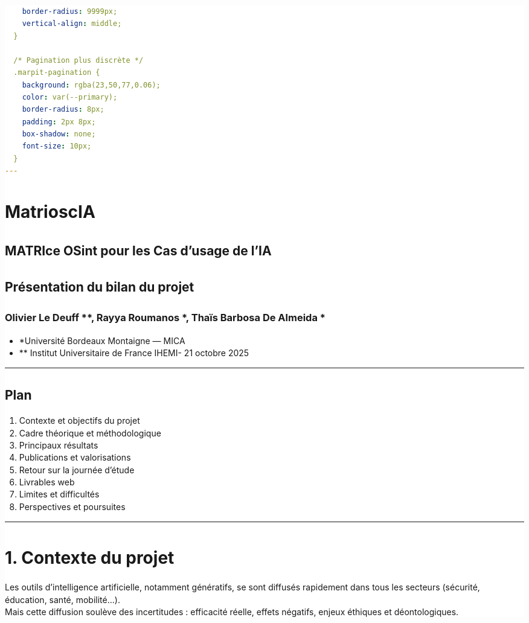 ```yaml
    border-radius: 9999px;
    vertical-align: middle;
  }

  /* Pagination plus discrète */
  .marpit-pagination {
    background: rgba(23,50,77,0.06);
    color: var(--primary);
    border-radius: 8px;
    padding: 2px 8px;
    box-shadow: none;
    font-size: 10px;
  }
---
```


# **MatrioscIA**
## MATRIce OSint pour les Cas d’usage de l’IA
## Présentation du bilan du projet
### Olivier Le Deuff **, Rayya Roumanos *, Thaïs Barbosa De Almeida * 
- *Université Bordeaux Montaigne — MICA 
- ** Institut Universitaire de France
IHEMI- 21 octobre 2025

---

## **Plan**
1. Contexte et objectifs du projet  
2. Cadre théorique et méthodologique  
3. Principaux résultats  
4. Publications et valorisations  
5. Retour sur la journée d’étude  
6. Livrables web  
7. Limites et difficultés  
8. Perspectives et poursuites

---

# **1. Contexte du projet**

Les outils d’intelligence artificielle, notamment génératifs, se sont diffusés rapidement dans tous les secteurs (sécurité, éducation, santé, mobilité...).  
Mais cette diffusion soulève des incertitudes : efficacité réelle, effets négatifs, enjeux éthiques et déontologiques.
